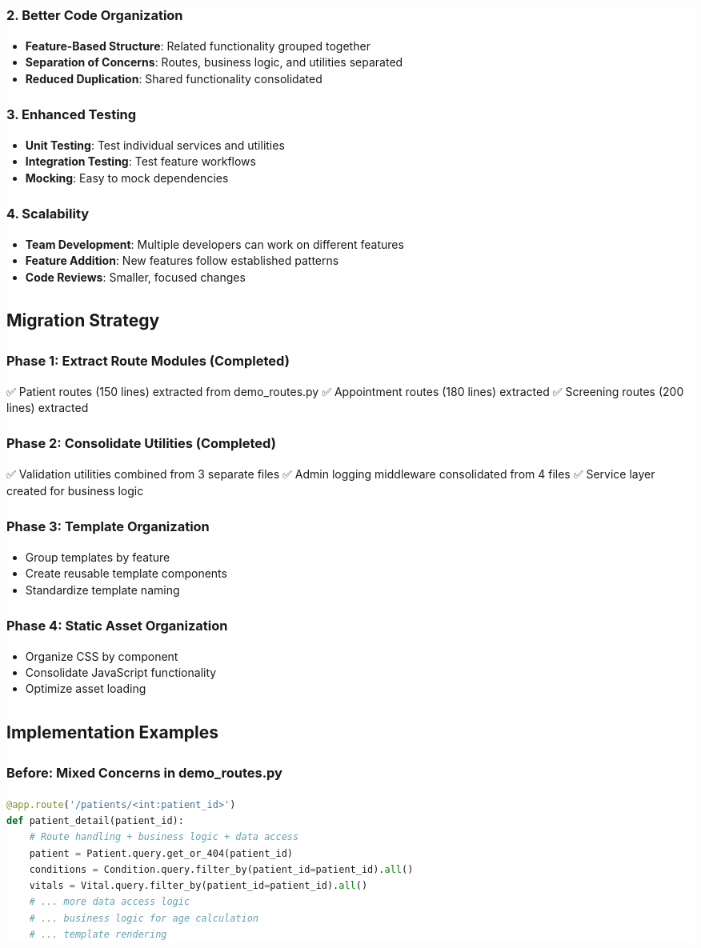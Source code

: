 ### 2. Better Code Organization
- **Feature-Based Structure**: Related functionality grouped together
- **Separation of Concerns**: Routes, business logic, and utilities separated
- **Reduced Duplication**: Shared functionality consolidated

### 3. Enhanced Testing
- **Unit Testing**: Test individual services and utilities
- **Integration Testing**: Test feature workflows
- **Mocking**: Easy to mock dependencies

### 4. Scalability
- **Team Development**: Multiple developers can work on different features
- **Feature Addition**: New features follow established patterns
- **Code Reviews**: Smaller, focused changes

## Migration Strategy

### Phase 1: Extract Route Modules (Completed)
✅ Patient routes (150 lines) extracted from demo_routes.py
✅ Appointment routes (180 lines) extracted
✅ Screening routes (200 lines) extracted

### Phase 2: Consolidate Utilities (Completed)
✅ Validation utilities combined from 3 separate files
✅ Admin logging middleware consolidated from 4 files
✅ Service layer created for business logic

### Phase 3: Template Organization
- Group templates by feature
- Create reusable template components
- Standardize template naming

### Phase 4: Static Asset Organization
- Organize CSS by component
- Consolidate JavaScript functionality
- Optimize asset loading

## Implementation Examples

### Before: Mixed Concerns in demo_routes.py
```python
@app.route('/patients/<int:patient_id>')
def patient_detail(patient_id):
    # Route handling + business logic + data access
    patient = Patient.query.get_or_404(patient_id)
    conditions = Condition.query.filter_by(patient_id=patient_id).all()
    vitals = Vital.query.filter_by(patient_id=patient_id).all()
    # ... more data access logic
    # ... business logic for age calculation
    # ... template rendering
```
